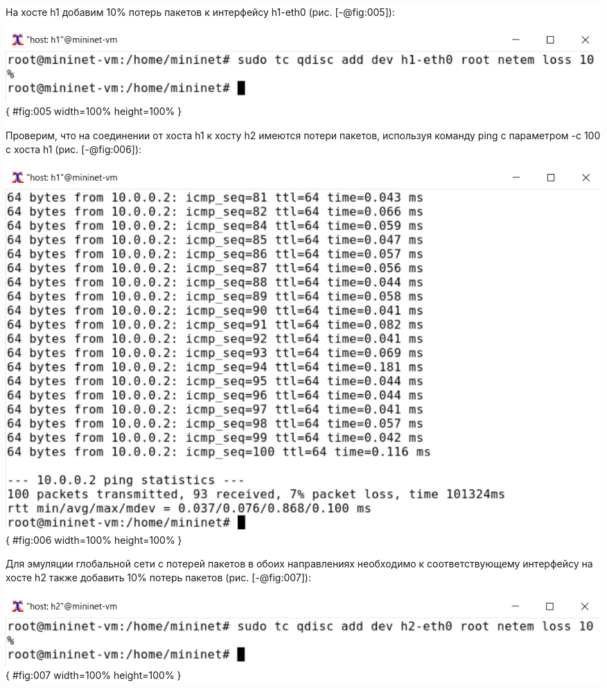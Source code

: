 На хосте h1 добавим 10% потерь пакетов к интерфейсу h1-eth0 (рис. [-@fig:005]):

![Добавление 10% потерь пакетов на хосте h1](image/5.PNG){ #fig:005 width=100% height=100% }

Проверим, что на соединении от хоста h1 к хосту h2 имеются потери пакетов, используя команду ping с параметром -c 100 
с хоста h1 (рис. [-@fig:006]):

![Проверка](image/6.PNG){ #fig:006 width=100% height=100% }

Для эмуляции глобальной сети с потерей пакетов в обоих направлениях необходимо 
к соответствующему интерфейсу на хосте h2 также добавить 10% потерь пакетов (рис. [-@fig:007]):

![Добавление 10% потерь пакетов на хосте h2](image/7.PNG){ #fig:007 width=100% height=100% }
